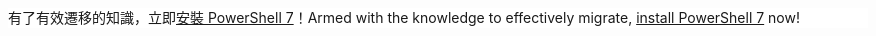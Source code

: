 <span data-ttu-id="89f9b-248">有了有效遷移的知識，立即[安裝 PowerShell 7](/powershell/scripting/install/installing-powershell-core-on-windows)！</span><span class="sxs-lookup"><span data-stu-id="89f9b-248">Armed with the knowledge to effectively migrate, [install PowerShell 7](/powershell/scripting/install/installing-powershell-core-on-windows) now!</span></span>
